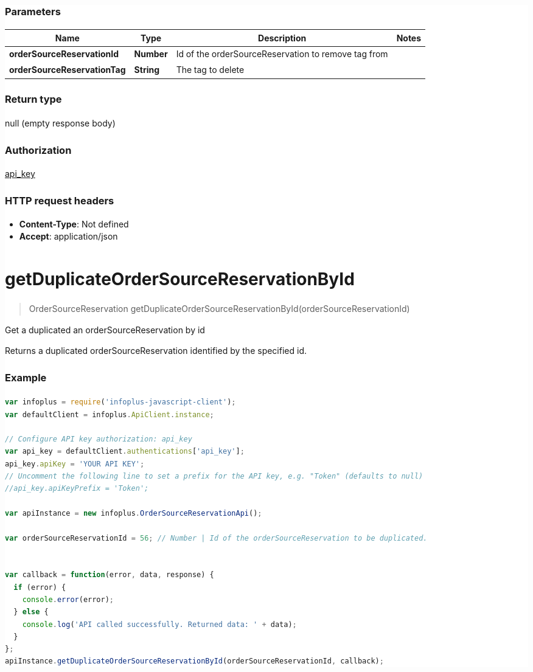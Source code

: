 ### Parameters

Name | Type | Description  | Notes
------------- | ------------- | ------------- | -------------
 **orderSourceReservationId** | **Number**| Id of the orderSourceReservation to remove tag from | 
 **orderSourceReservationTag** | **String**| The tag to delete | 

### Return type

null (empty response body)

### Authorization

[api_key](../README.md#api_key)

### HTTP request headers

 - **Content-Type**: Not defined
 - **Accept**: application/json

<a name="getDuplicateOrderSourceReservationById"></a>
# **getDuplicateOrderSourceReservationById**
> OrderSourceReservation getDuplicateOrderSourceReservationById(orderSourceReservationId)

Get a duplicated an orderSourceReservation by id

Returns a duplicated orderSourceReservation identified by the specified id.

### Example
```javascript
var infoplus = require('infoplus-javascript-client');
var defaultClient = infoplus.ApiClient.instance;

// Configure API key authorization: api_key
var api_key = defaultClient.authentications['api_key'];
api_key.apiKey = 'YOUR API KEY';
// Uncomment the following line to set a prefix for the API key, e.g. "Token" (defaults to null)
//api_key.apiKeyPrefix = 'Token';

var apiInstance = new infoplus.OrderSourceReservationApi();

var orderSourceReservationId = 56; // Number | Id of the orderSourceReservation to be duplicated.


var callback = function(error, data, response) {
  if (error) {
    console.error(error);
  } else {
    console.log('API called successfully. Returned data: ' + data);
  }
};
apiInstance.getDuplicateOrderSourceReservationById(orderSourceReservationId, callback);
```
